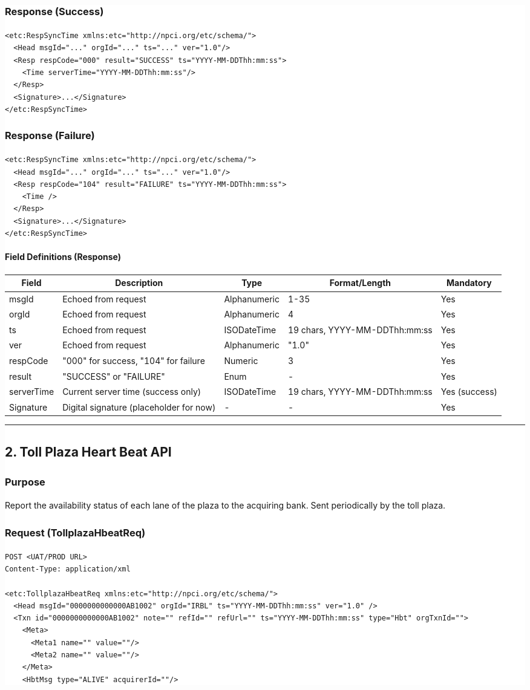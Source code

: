 ### Response (Success)
```
<etc:RespSyncTime xmlns:etc="http://npci.org/etc/schema/">
  <Head msgId="..." orgId="..." ts="..." ver="1.0"/>
  <Resp respCode="000" result="SUCCESS" ts="YYYY-MM-DDThh:mm:ss">
    <Time serverTime="YYYY-MM-DDThh:mm:ss"/>
  </Resp>
  <Signature>...</Signature>
</etc:RespSyncTime>
```

### Response (Failure)
```
<etc:RespSyncTime xmlns:etc="http://npci.org/etc/schema/">
  <Head msgId="..." orgId="..." ts="..." ver="1.0"/>
  <Resp respCode="104" result="FAILURE" ts="YYYY-MM-DDThh:mm:ss">
    <Time />
  </Resp>
  <Signature>...</Signature>
</etc:RespSyncTime>
```

#### Field Definitions (Response)
| Field      | Description                                 | Type         | Format/Length                | Mandatory |
|------------|---------------------------------------------|--------------|------------------------------|-----------|
| msgId      | Echoed from request                         | Alphanumeric | 1-35                         | Yes       |
| orgId      | Echoed from request                         | Alphanumeric | 4                            | Yes       |
| ts         | Echoed from request                         | ISODateTime  | 19 chars, YYYY-MM-DDThh:mm:ss| Yes       |
| ver        | Echoed from request                         | Alphanumeric | "1.0"                        | Yes       |
| respCode   | "000" for success, "104" for failure        | Numeric      | 3                            | Yes       |
| result     | "SUCCESS" or "FAILURE"                      | Enum         | -                            | Yes       |
| serverTime | Current server time (success only)          | ISODateTime  | 19 chars, YYYY-MM-DDThh:mm:ss| Yes (success) |
| Signature  | Digital signature (placeholder for now)     | -            | -                            | Yes       |

---

## 2. Toll Plaza Heart Beat API

### Purpose
Report the availability status of each lane of the plaza to the acquiring bank. Sent periodically by the toll plaza.

### Request (TollplazaHbeatReq)
```
POST <UAT/PROD URL>
Content-Type: application/xml

<etc:TollplazaHbeatReq xmlns:etc="http://npci.org/etc/schema/">
  <Head msgId="0000000000000AB1002" orgId="IRBL" ts="YYYY-MM-DDThh:mm:ss" ver="1.0" />
  <Txn id="0000000000000AB1002" note="" refId="" refUrl="" ts="YYYY-MM-DDThh:mm:ss" type="Hbt" orgTxnId="">
    <Meta>
      <Meta1 name="" value=""/>
      <Meta2 name="" value=""/>
    </Meta>
    <HbtMsg type="ALIVE" acquirerId=""/>
```